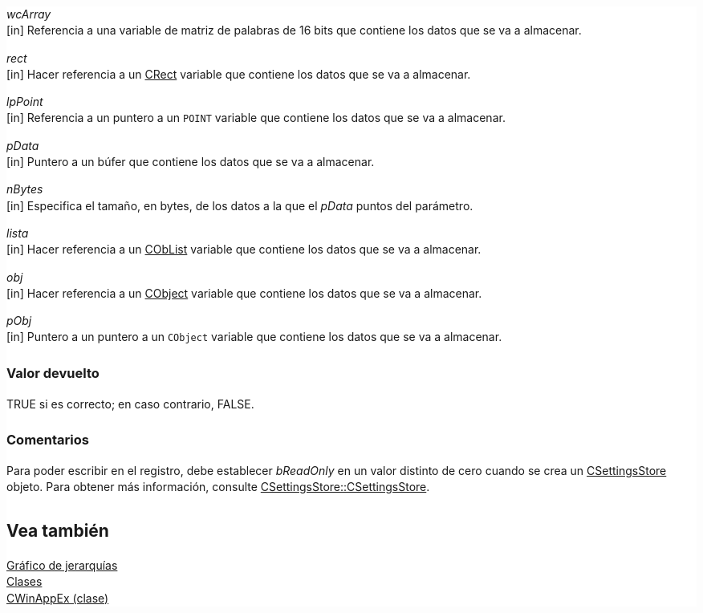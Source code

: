 *wcArray*<br/>
[in] Referencia a una variable de matriz de palabras de 16 bits que contiene los datos que se va a almacenar.

*rect*<br/>
[in] Hacer referencia a un [CRect](../../atl-mfc-shared/reference/crect-class.md) variable que contiene los datos que se va a almacenar.

*lpPoint*<br/>
[in] Referencia a un puntero a un `POINT` variable que contiene los datos que se va a almacenar.

*pData*<br/>
[in] Puntero a un búfer que contiene los datos que se va a almacenar.

*nBytes*<br/>
[in] Especifica el tamaño, en bytes, de los datos a la que el *pData* puntos del parámetro.

*lista*<br/>
[in] Hacer referencia a un [CObList](../../mfc/reference/coblist-class.md) variable que contiene los datos que se va a almacenar.

*obj*<br/>
[in] Hacer referencia a un [CObject](../../mfc/reference/cobject-class.md) variable que contiene los datos que se va a almacenar.

*pObj*<br/>
[in] Puntero a un puntero a un `CObject` variable que contiene los datos que se va a almacenar.

### <a name="return-value"></a>Valor devuelto

TRUE si es correcto; en caso contrario, FALSE.

### <a name="remarks"></a>Comentarios

Para poder escribir en el registro, debe establecer *bReadOnly* en un valor distinto de cero cuando se crea un [CSettingsStore](../../mfc/reference/csettingsstore-class.md) objeto. Para obtener más información, consulte [CSettingsStore::CSettingsStore](#csettingsstore).

## <a name="see-also"></a>Vea también

[Gráfico de jerarquías](../../mfc/hierarchy-chart.md)<br/>
[Clases](../../mfc/reference/mfc-classes.md)<br/>
[CWinAppEx (clase)](../../mfc/reference/cwinappex-class.md)
